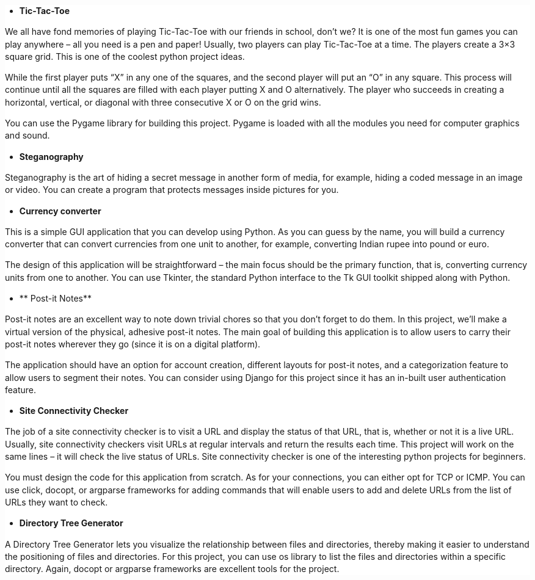 * **Tic-Tac-Toe**

We all have fond memories of playing Tic-Tac-Toe with our friends in school, don’t we? It is one of the most fun games you can play anywhere – all you need is a pen and paper! Usually, two players can play Tic-Tac-Toe at a time. The players create a 3×3 square grid. This is one of the coolest python project ideas. 

While the first player puts “X” in any one of the squares, and the second player will put an “O” in any square. This process will continue until all the squares are filled with each player putting X and O alternatively. The player who succeeds in creating a horizontal, vertical, or diagonal with three consecutive X or O on the grid wins.

You can use the Pygame library for building this project. Pygame is loaded with all the modules you need for computer graphics and sound.

* **Steganography**

Steganography is the art of hiding a secret message in another form of media, for example, hiding a coded message in an image or video. You can create a program that protects messages inside pictures for you.

* **Currency converter**

This is a simple GUI application that you can develop using Python. As you can guess by the name, you will build a currency converter that can convert currencies from one unit to another, for example, converting Indian rupee into pound or euro.

The design of this application will be straightforward – the main focus should be the primary function, that is, converting currency units from one to another. You can use Tkinter, the standard Python interface to the Tk GUI toolkit shipped along with Python.


* ** Post-it Notes**

Post-it notes are an excellent way to note down trivial chores so that you don’t forget to do them. In this project, we’ll make a virtual version of the physical, adhesive post-it notes. The main goal of building this application is to allow users to carry their post-it notes wherever they go (since it is on a digital platform).

The application should have an option for account creation, different layouts for post-it notes, and a categorization feature to allow users to segment their notes. You can consider using Django for this project since it has an in-built user authentication feature.

* **Site Connectivity Checker**

The job of a site connectivity checker is to visit a URL and display the status of that URL, that is, whether or not it is a live URL. Usually, site connectivity checkers visit URLs at regular intervals and return the results each time. This project will work on the same lines – it will check the live status of URLs. Site connectivity checker is one of the interesting python projects for beginners.

You must design the code for this application from scratch. As for your connections, you can either opt for TCP or ICMP. You can use click, docopt, or argparse frameworks for adding commands that will enable users to add and delete URLs from the list of URLs they want to check. 

* **Directory Tree Generator**

A Directory Tree Generator lets you visualize the relationship between files and directories, thereby making it easier to understand the positioning of files and directories. For this project, you can use os library to list the files and directories within a specific directory. Again, docopt or argparse frameworks are excellent tools for the project. 
